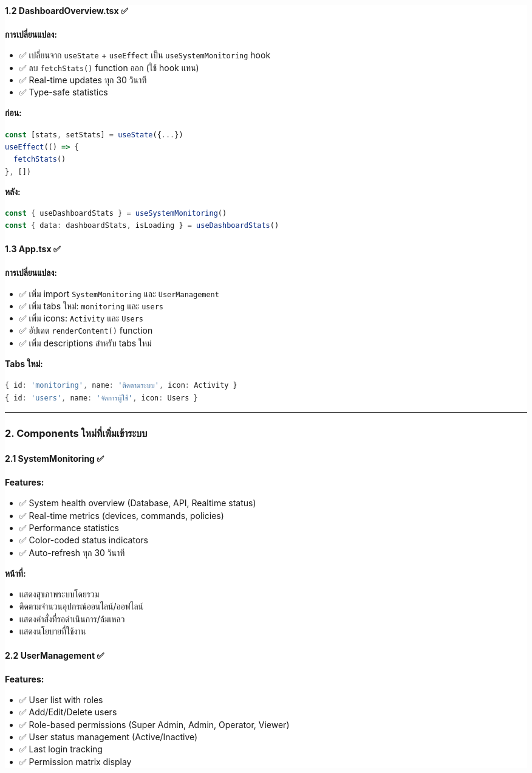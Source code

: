 #### **1.2 DashboardOverview.tsx** ✅
**การเปลี่ยนแปลง:**
- ✅ เปลี่ยนจาก `useState` + `useEffect` เป็น `useSystemMonitoring` hook
- ✅ ลบ `fetchStats()` function ออก (ใช้ hook แทน)
- ✅ Real-time updates ทุก 30 วินาที
- ✅ Type-safe statistics

**ก่อน:**
```typescript
const [stats, setStats] = useState({...})
useEffect(() => {
  fetchStats()
}, [])
```

**หลัง:**
```typescript
const { useDashboardStats } = useSystemMonitoring()
const { data: dashboardStats, isLoading } = useDashboardStats()
```

#### **1.3 App.tsx** ✅
**การเปลี่ยนแปลง:**
- ✅ เพิ่ม import `SystemMonitoring` และ `UserManagement`
- ✅ เพิ่ม tabs ใหม่: `monitoring` และ `users`
- ✅ เพิ่ม icons: `Activity` และ `Users`
- ✅ อัปเดต `renderContent()` function
- ✅ เพิ่ม descriptions สำหรับ tabs ใหม่

**Tabs ใหม่:**
```typescript
{ id: 'monitoring', name: 'ติดตามระบบ', icon: Activity }
{ id: 'users', name: 'จัดการผู้ใช้', icon: Users }
```

---

### **2. Components ใหม่ที่เพิ่มเข้าระบบ**

#### **2.1 SystemMonitoring** ✅
**Features:**
- ✅ System health overview (Database, API, Realtime status)
- ✅ Real-time metrics (devices, commands, policies)
- ✅ Performance statistics
- ✅ Color-coded status indicators
- ✅ Auto-refresh ทุก 30 วินาที

**หน้าที่:**
- แสดงสุขภาพระบบโดยรวม
- ติดตามจำนวนอุปกรณ์ออนไลน์/ออฟไลน์
- แสดงคำสั่งที่รอดำเนินการ/ล้มเหลว
- แสดงนโยบายที่ใช้งาน

#### **2.2 UserManagement** ✅
**Features:**
- ✅ User list with roles
- ✅ Add/Edit/Delete users
- ✅ Role-based permissions (Super Admin, Admin, Operator, Viewer)
- ✅ User status management (Active/Inactive)
- ✅ Last login tracking
- ✅ Permission matrix display
